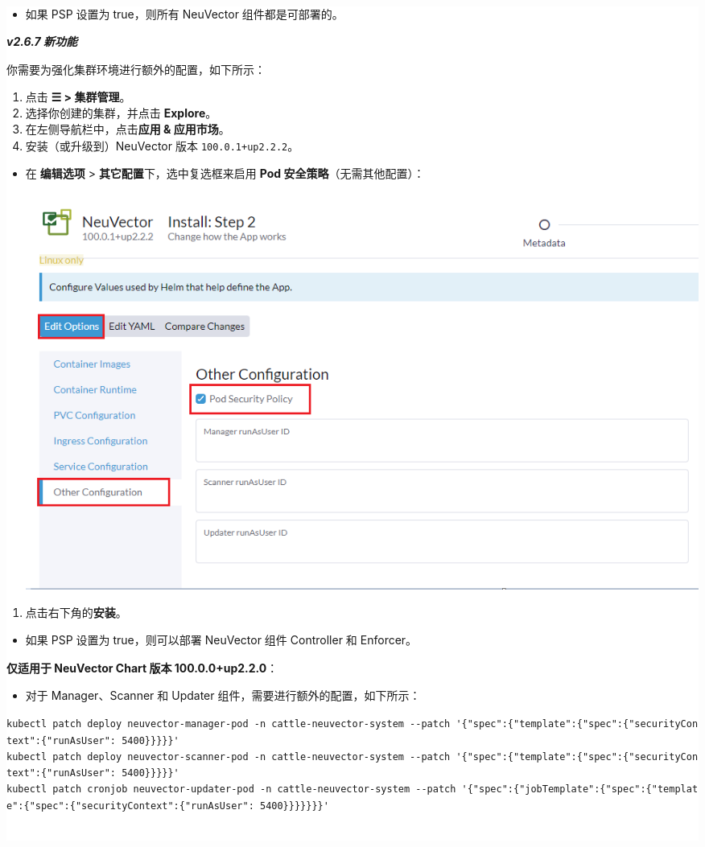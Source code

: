 <Tabs>
<TabItem value="RKE1">

- 如果 PSP 设置为 true，则所有 NeuVector 组件都是可部署的。

**_v2.6.7 新功能_**

你需要为强化集群环境进行额外的配置，如下所示：

1. 点击 **☰ > 集群管理**。
1. 选择你创建的集群，并点击 **Explore**。
1. 在左侧导航栏中，点击**应用 & 应用市场**。
1. 安装（或升级到）NeuVector 版本 `100.0.1+up2.2.2`。

- 在 **编辑选项** > **其它配置**下，选中复选框来启用 **Pod 安全策略**（无需其他配置）：

   ![为 RKE1 强化集群启用 PSP](/img/psp-nv-rke.png)

1. 点击右下角的**安装**。


</TabItem>
<TabItem value="RKE2">

- 如果 PSP 设置为 true，则可以部署 NeuVector 组件 Controller 和 Enforcer。


**仅适用于 NeuVector Chart 版本 100.0.0+up2.2.0**：

- 对于 Manager、Scanner 和 Updater 组件，需要进行额外的配置，如下所示：

```
kubectl patch deploy neuvector-manager-pod -n cattle-neuvector-system --patch '{"spec":{"template":{"spec":{"securityContext":{"runAsUser": 5400}}}}}'
kubectl patch deploy neuvector-scanner-pod -n cattle-neuvector-system --patch '{"spec":{"template":{"spec":{"securityContext":{"runAsUser": 5400}}}}}'
kubectl patch cronjob neuvector-updater-pod -n cattle-neuvector-system --patch '{"spec":{"jobTemplate":{"spec":{"template":{"spec":{"securityContext":{"runAsUser": 5400}}}}}}}'
```
<br/>
